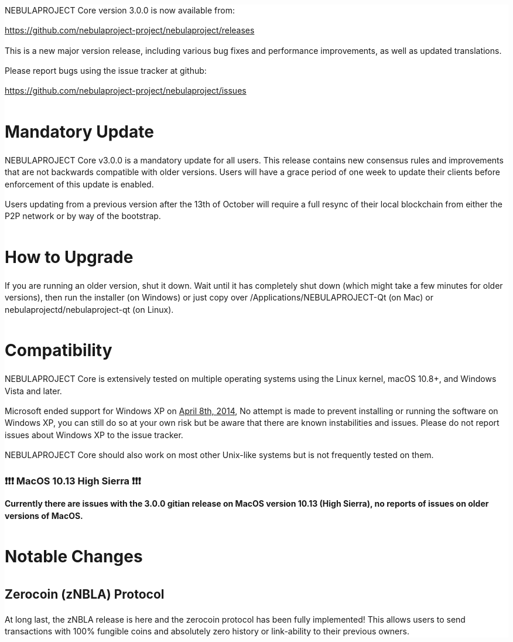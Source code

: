 NEBULAPROJECT Core version 3.0.0 is now available from:

  <https://github.com/nebulaproject-project/nebulaproject/releases>

This is a new major version release, including various bug fixes and
performance improvements, as well as updated translations.

Please report bugs using the issue tracker at github:

  <https://github.com/nebulaproject-project/nebulaproject/issues>

Mandatory Update
==============

NEBULAPROJECT Core v3.0.0 is a mandatory update for all users. This release contains new consensus rules and improvements that are not backwards compatible with older versions. Users will have a grace period of one week to update their clients before enforcement of this update is enabled.

Users updating from a previous version after the 13th of October will require a full resync of their local blockchain from either the P2P network or by way of the bootstrap.

How to Upgrade
==============

If you are running an older version, shut it down. Wait until it has completely shut down (which might take a few minutes for older versions), then run the installer (on Windows) or just copy over /Applications/NEBULAPROJECT-Qt (on Mac) or nebulaprojectd/nebulaproject-qt (on Linux).

Compatibility
==============

NEBULAPROJECT Core is extensively tested on multiple operating systems using
the Linux kernel, macOS 10.8+, and Windows Vista and later.

Microsoft ended support for Windows XP on [April 8th, 2014](https://www.microsoft.com/en-us/WindowsForBusiness/end-of-xp-support),
No attempt is made to prevent installing or running the software on Windows XP, you
can still do so at your own risk but be aware that there are known instabilities and issues.
Please do not report issues about Windows XP to the issue tracker.

NEBULAPROJECT Core should also work on most other Unix-like systems but is not
frequently tested on them.

### :exclamation::exclamation::exclamation: MacOS 10.13 High Sierra :exclamation::exclamation::exclamation:

**Currently there are issues with the 3.0.0 gitian release on MacOS version 10.13 (High Sierra), no reports of issues on older versions of MacOS.**


Notable Changes
===============

Zerocoin (zNBLA) Protocol
---------------------

At long last, the zNBLA release is here and the zerocoin protocol has been fully implemented! This allows users to send transactions with 100% fungible coins and absolutely zero history or link-ability to their previous owners.
